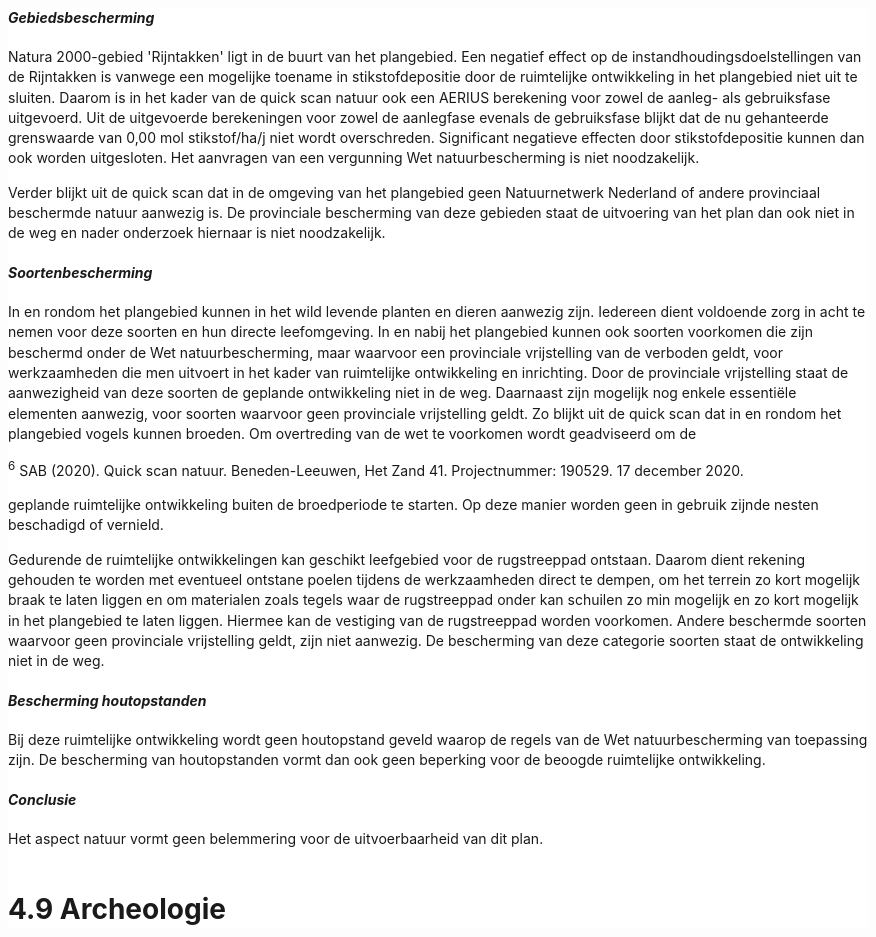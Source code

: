 #### *Gebiedsbescherming*

Natura 2000-gebied 'Rijntakken' ligt in de buurt van het plangebied. Een negatief effect op de instandhoudingsdoelstellingen van de Rijntakken is vanwege een mogelijke toename in stikstofdepositie door de ruimtelijke ontwikkeling in het plangebied niet uit te sluiten. Daarom is in het kader van de quick scan natuur ook een AERIUS berekening voor zowel de aanleg- als gebruiksfase uitgevoerd. Uit de uitgevoerde berekeningen voor zowel de aanlegfase evenals de gebruiksfase blijkt dat de nu gehanteerde grenswaarde van 0,00 mol stikstof/ha/j niet wordt overschreden. Significant negatieve effecten door stikstofdepositie kunnen dan ook worden uitgesloten. Het aanvragen van een vergunning Wet natuurbescherming is niet noodzakelijk.

Verder blijkt uit de quick scan dat in de omgeving van het plangebied geen Natuurnetwerk Nederland of andere provinciaal beschermde natuur aanwezig is. De provinciale bescherming van deze gebieden staat de uitvoering van het plan dan ook niet in de weg en nader onderzoek hiernaar is niet noodzakelijk.

#### *Soortenbescherming*

In en rondom het plangebied kunnen in het wild levende planten en dieren aanwezig zijn. Iedereen dient voldoende zorg in acht te nemen voor deze soorten en hun directe leefomgeving. In en nabij het plangebied kunnen ook soorten voorkomen die zijn beschermd onder de Wet natuurbescherming, maar waarvoor een provinciale vrijstelling van de verboden geldt, voor werkzaamheden die men uitvoert in het kader van ruimtelijke ontwikkeling en inrichting. Door de provinciale vrijstelling staat de aanwezigheid van deze soorten de geplande ontwikkeling niet in de weg. Daarnaast zijn mogelijk nog enkele essentiële elementen aanwezig, voor soorten waarvoor geen provinciale vrijstelling geldt. Zo blijkt uit de quick scan dat in en rondom het plangebied vogels kunnen broeden. Om overtreding van de wet te voorkomen wordt geadviseerd om de

<sup>6</sup> SAB (2020). Quick scan natuur. Beneden-Leeuwen, Het Zand 41. Projectnummer: 190529. 17 december 2020.

geplande ruimtelijke ontwikkeling buiten de broedperiode te starten. Op deze manier worden geen in gebruik zijnde nesten beschadigd of vernield.

Gedurende de ruimtelijke ontwikkelingen kan geschikt leefgebied voor de rugstreeppad ontstaan. Daarom dient rekening gehouden te worden met eventueel ontstane poelen tijdens de werkzaamheden direct te dempen, om het terrein zo kort mogelijk braak te laten liggen en om materialen zoals tegels waar de rugstreeppad onder kan schuilen zo min mogelijk en zo kort mogelijk in het plangebied te laten liggen. Hiermee kan de vestiging van de rugstreeppad worden voorkomen. Andere beschermde soorten waarvoor geen provinciale vrijstelling geldt, zijn niet aanwezig. De bescherming van deze categorie soorten staat de ontwikkeling niet in de weg.

#### *Bescherming houtopstanden*

Bij deze ruimtelijke ontwikkeling wordt geen houtopstand geveld waarop de regels van de Wet natuurbescherming van toepassing zijn. De bescherming van houtopstanden vormt dan ook geen beperking voor de beoogde ruimtelijke ontwikkeling.

#### *Conclusie*

Het aspect natuur vormt geen belemmering voor de uitvoerbaarheid van dit plan.

# **4.9 Archeologie**
